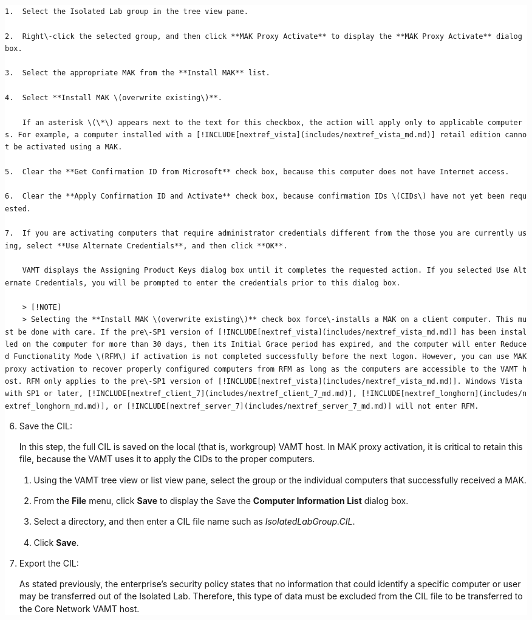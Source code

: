     1.  Select the Isolated Lab group in the tree view pane.  
  
    2.  Right\-click the selected group, and then click **MAK Proxy Activate** to display the **MAK Proxy Activate** dialog box.  
  
    3.  Select the appropriate MAK from the **Install MAK** list.  
  
    4.  Select **Install MAK \(overwrite existing\)**.  
  
        If an asterisk \(\*\) appears next to the text for this checkbox, the action will apply only to applicable computers. For example, a computer installed with a [!INCLUDE[nextref_vista](includes/nextref_vista_md.md)] retail edition cannot be activated using a MAK.  
  
    5.  Clear the **Get Confirmation ID from Microsoft** check box, because this computer does not have Internet access.  
  
    6.  Clear the **Apply Confirmation ID and Activate** check box, because confirmation IDs \(CIDs\) have not yet been requested.  
  
    7.  If you are activating computers that require administrator credentials different from the those you are currently using, select **Use Alternate Credentials**, and then click **OK**.  
  
        VAMT displays the Assigning Product Keys dialog box until it completes the requested action. If you selected Use Alternate Credentials, you will be prompted to enter the credentials prior to this dialog box.  
  
        > [!NOTE]  
        > Selecting the **Install MAK \(overwrite existing\)** check box force\-installs a MAK on a client computer. This must be done with care. If the pre\-SP1 version of [!INCLUDE[nextref_vista](includes/nextref_vista_md.md)] has been installed on the computer for more than 30 days, then its Initial Grace period has expired, and the computer will enter Reduced Functionality Mode \(RFM\) if activation is not completed successfully before the next logon. However, you can use MAK proxy activation to recover properly configured computers from RFM as long as the computers are accessible to the VAMT host. RFM only applies to the pre\-SP1 version of [!INCLUDE[nextref_vista](includes/nextref_vista_md.md)]. Windows Vista with SP1 or later, [!INCLUDE[nextref_client_7](includes/nextref_client_7_md.md)], [!INCLUDE[nextref_longhorn](includes/nextref_longhorn_md.md)], or [!INCLUDE[nextref_server_7](includes/nextref_server_7_md.md)] will not enter RFM.  
  
6.  Save the CIL:  
  
    In this step, the full CIL is saved on the local \(that is, workgroup\) VAMT host. In MAK proxy activation, it is critical to retain this file, because the VAMT uses it to apply the CIDs to the proper computers.  
  
    1.  Using the VAMT tree view or list view pane, select the group or the individual computers that successfully received a MAK.  
  
    2.  From the **File** menu, click **Save** to display the Save the **Computer Information List** dialog box.  
  
    3.  Select a directory, and then enter a CIL file name such as *IsolatedLabGroup.CIL*.  
  
    4.  Click **Save**.  
  
7.  Export the CIL:  
  
    As stated previously, the enterprise’s security policy states that no information that could identify a specific computer or user may be transferred out of the Isolated Lab. Therefore, this type of data must be excluded from the CIL file to be transferred to the Core Network VAMT host.  
  